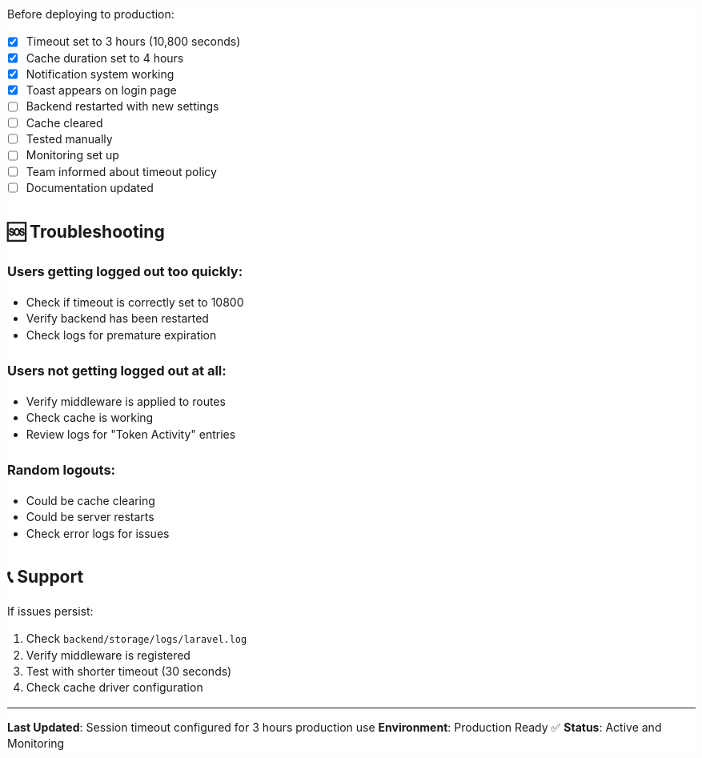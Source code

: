 Before deploying to production:

- [x] Timeout set to 3 hours (10,800 seconds)
- [x] Cache duration set to 4 hours
- [x] Notification system working
- [x] Toast appears on login page
- [ ] Backend restarted with new settings
- [ ] Cache cleared
- [ ] Tested manually
- [ ] Monitoring set up
- [ ] Team informed about timeout policy
- [ ] Documentation updated

## 🆘 Troubleshooting

### Users getting logged out too quickly:
- Check if timeout is correctly set to 10800
- Verify backend has been restarted
- Check logs for premature expiration

### Users not getting logged out at all:
- Verify middleware is applied to routes
- Check cache is working
- Review logs for "Token Activity" entries

### Random logouts:
- Could be cache clearing
- Could be server restarts
- Check error logs for issues

## 📞 Support

If issues persist:
1. Check `backend/storage/logs/laravel.log`
2. Verify middleware is registered
3. Test with shorter timeout (30 seconds)
4. Check cache driver configuration

---

**Last Updated**: Session timeout configured for 3 hours production use
**Environment**: Production Ready ✅
**Status**: Active and Monitoring
